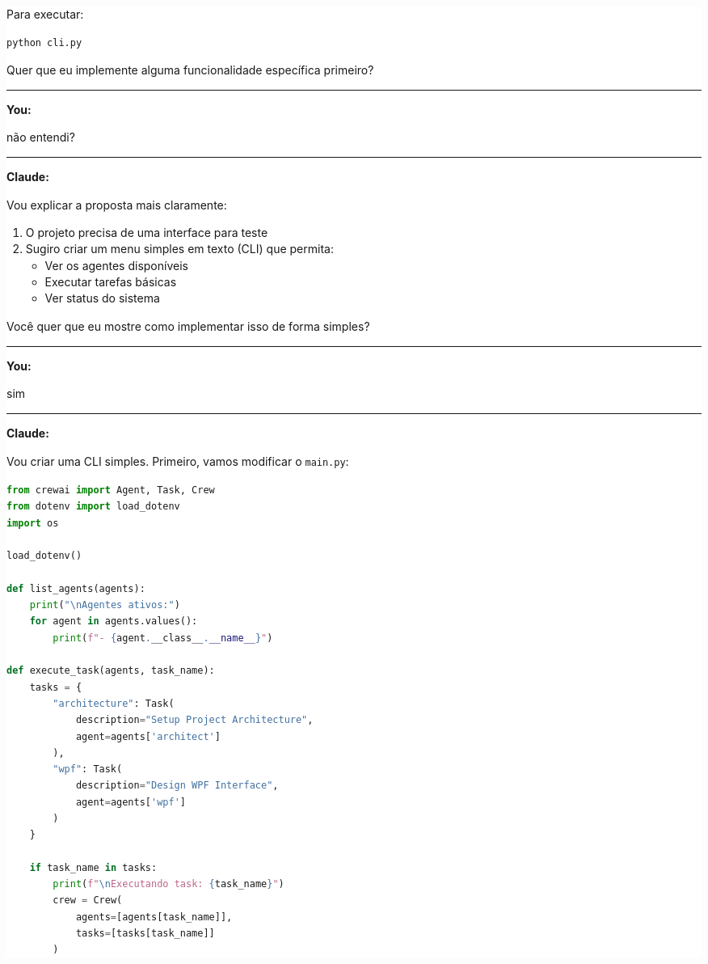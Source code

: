 ```python
```

Para executar:

```bash
python cli.py
```

Quer que eu implemente alguma funcionalidade específica primeiro?

* * *

**You:**

não entendi?

* * *

**Claude:**

Vou explicar a proposta mais claramente:

1. O projeto precisa de uma interface para teste
2. Sugiro criar um menu simples em texto (CLI) que permita:
    * Ver os agentes disponíveis
    * Executar tarefas básicas
    * Ver status do sistema

Você quer que eu mostre como implementar isso de forma simples?

* * *

**You:**

sim

* * *

**Claude:**

Vou criar uma CLI simples. Primeiro, vamos modificar o `main.py`:

```python
from crewai import Agent, Task, Crew
from dotenv import load_dotenv
import os

load_dotenv()

def list_agents(agents):
    print("\nAgentes ativos:")
    for agent in agents.values():
        print(f"- {agent.__class__.__name__}")

def execute_task(agents, task_name):
    tasks = {
        "architecture": Task(
            description="Setup Project Architecture",
            agent=agents['architect']
        ),
        "wpf": Task(
            description="Design WPF Interface",
            agent=agents['wpf']
        )
    }
    
    if task_name in tasks:
        print(f"\nExecutando task: {task_name}")
        crew = Crew(
            agents=[agents[task_name]],
            tasks=[tasks[task_name]]
        )
```